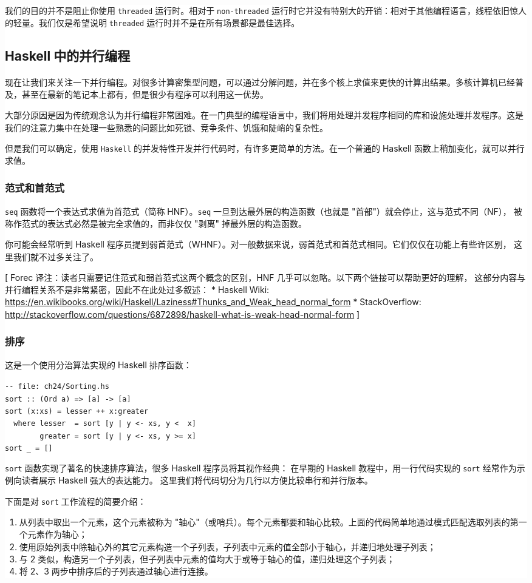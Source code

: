 我们的目的并不是阻止你使用 `threaded` 运行时。相对于 `non-threaded`
运行时它并没有特别大的开销：相对于其他编程语言，线程依旧惊人的轻量。我们仅是希望说明
`threaded` 运行时并不是在所有场景都是最佳选择。

## Haskell 中的并行编程

现在让我们来关注一下并行编程。对很多计算密集型问题，可以通过分解问题，并在多个核上求值来更快的计算出结果。多核计算机已经普及，甚至在最新的笔记本上都有，但是很少有程序可以利用这一优势。

大部分原因是因为传统观念认为并行编程非常困难。在一门典型的编程语言中，我们将用处理并发程序相同的库和设施处理并发程序。这是我们的注意力集中在处理一些熟悉的问题比如死锁、竞争条件、饥饿和陡峭的复杂性。

但是我们可以确定，使用 `Haskell`
的并发特性开发并行代码时，有许多更简单的方法。在一个普通的 Haskell
函数上稍加变化，就可以并行求值。

### 范式和首范式

`seq` 函数将一个表达式求值为首范式（简称 HNF）。`seq`
一旦到达最外层的构造函数（也就是 "首部"）就会停止，这与范式不同（NF），
被称作范式的表达式必然是被完全求值的，而非仅仅 "剥离"
掉最外层的构造函数。

你可能会经常听到 Haskell
程序员提到弱首范式（WHNF）。对一般数据来说，弱首范式和首范式相同。它们仅仅在功能上有些许区别，
这里我们就不过多关注了。

\[ Forec 译注：读者只需要记住范式和弱首范式这两个概念的区别，HNF
几乎可以忽略。以下两个链接可以帮助更好的理解，
这部分内容与并行编程关系不是非常紧密，因此不在此处过多叙述： \* Haskell
Wiki:
<https://en.wikibooks.org/wiki/Haskell/Laziness#Thunks_and_Weak_head_normal_form>
\* StackOverflow:
<http://stackoverflow.com/questions/6872898/haskell-what-is-weak-head-normal-form>
\]

### 排序

这是一个使用分治算法实现的 Haskell 排序函数：

    -- file: ch24/Sorting.hs
    sort :: (Ord a) => [a] -> [a]
    sort (x:xs) = lesser ++ x:greater
      where lesser  = sort [y | y <- xs, y <  x]
            greater = sort [y | y <- xs, y >= x]
    sort _ = []

`sort` 函数实现了著名的快速排序算法，很多 Haskell 程序员将其视作经典：
在早期的 Haskell 教程中，用一行代码实现的 `sort` 经常作为示例向读者展示
Haskell 强大的表达能力。
这里我们将代码切分为几行以方便比较串行和并行版本。

下面是对 `sort` 工作流程的简要介绍：

1.  从列表中取出一个元素，这个元素被称为
    "轴心"（或哨兵）。每个元素都要和轴心比较。上面的代码简单地通过模式匹配选取列表的第一个元素作为轴心；
2.  使用原始列表中除轴心外的其它元素构造一个子列表，子列表中元素的值全部小于轴心，并递归地处理子列表；
3.  与 2
    类似，构造另一个子列表，但子列表中元素的值均大于或等于轴心的值，递归处理这个子列表；
4.  将 2、3 两步中排序后的子列表通过轴心进行连接。


[^1]: 在稍后将展示，GHC
[^2]: `non-threaded` 运行时不接受这个选项，会用一条错误信息拒绝它。
[^3]: 此书撰写时，垃圾收集器已经开始重新编写以利用多核，但是我们不确定它在未来的效果。
[^4]: 这个想法是 Tim Bray 提出的。